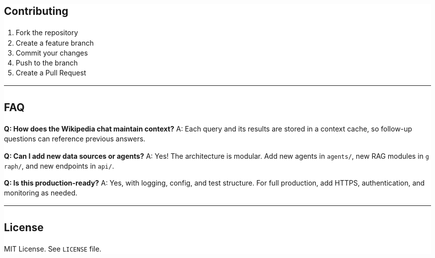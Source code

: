 
## Contributing
1. Fork the repository
2. Create a feature branch
3. Commit your changes
4. Push to the branch
5. Create a Pull Request

---

## FAQ
**Q: How does the Wikipedia chat maintain context?**
A: Each query and its results are stored in a context cache, so follow-up questions can reference previous answers.

**Q: Can I add new data sources or agents?**
A: Yes! The architecture is modular. Add new agents in `agents/`, new RAG modules in `graph/`, and new endpoints in `api/`.

**Q: Is this production-ready?**
A: Yes, with logging, config, and test structure. For full production, add HTTPS, authentication, and monitoring as needed.

---

## License
MIT License. See `LICENSE` file.
